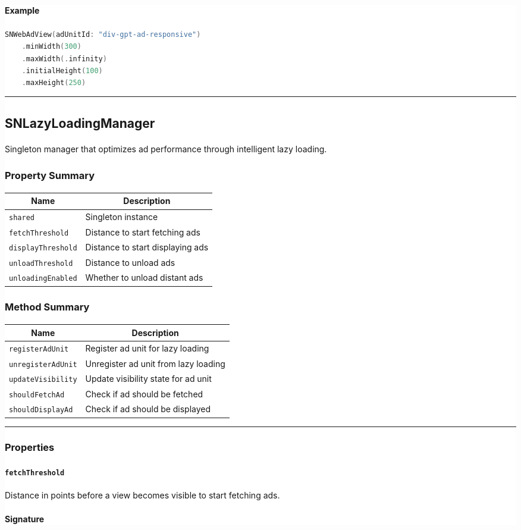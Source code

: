 #### Example

```swift
SNWebAdView(adUnitId: "div-gpt-ad-responsive")
    .minWidth(300)
    .maxWidth(.infinity)
    .initialHeight(100)
    .maxHeight(250)
```

---

## SNLazyLoadingManager

Singleton manager that optimizes ad performance through intelligent lazy loading.

### Property Summary

| Name               | Description                                |
|--------------------|--------------------------------------------|
| `shared`           | Singleton instance                         |
| `fetchThreshold`   | Distance to start fetching ads             |
| `displayThreshold` | Distance to start displaying ads           |
| `unloadThreshold`  | Distance to unload ads                     |
| `unloadingEnabled` | Whether to unload distant ads              |

### Method Summary

| Name               | Description                                |
|--------------------|--------------------------------------------|
| `registerAdUnit`   | Register ad unit for lazy loading          |
| `unregisterAdUnit` | Unregister ad unit from lazy loading       |
| `updateVisibility` | Update visibility state for ad unit        |
| `shouldFetchAd`    | Check if ad should be fetched              |
| `shouldDisplayAd`  | Check if ad should be displayed            |

---

### Properties

#### `fetchThreshold`

Distance in points before a view becomes visible to start fetching ads.

#### Signature
